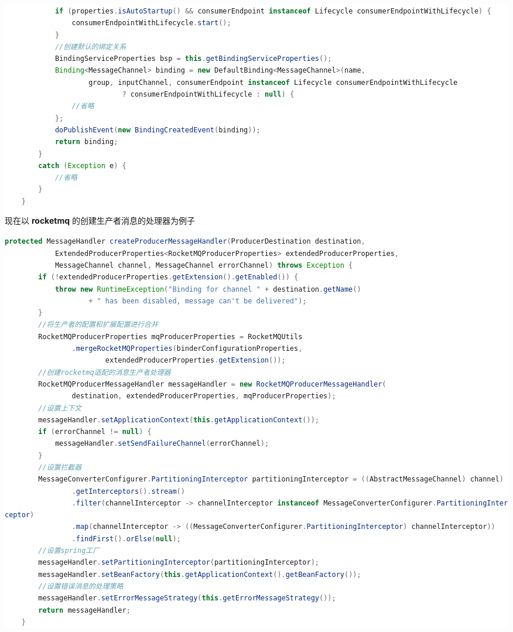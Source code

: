```java
			if (properties.isAutoStartup() && consumerEndpoint instanceof Lifecycle consumerEndpointWithLifecycle) {
				consumerEndpointWithLifecycle.start();
			}
			//创建默认的绑定关系
			BindingServiceProperties bsp = this.getBindingServiceProperties();
			Binding<MessageChannel> binding = new DefaultBinding<MessageChannel>(name,
					group, inputChannel, consumerEndpoint instanceof Lifecycle consumerEndpointWithLifecycle
							? consumerEndpointWithLifecycle : null) {
				//省略
			};
			doPublishEvent(new BindingCreatedEvent(binding));
			return binding;
		}
		catch (Exception e) {
			//省略
		}
	}
```

现在以 **rocketmq** 的创建生产者消息的处理器为例子

```java
protected MessageHandler createProducerMessageHandler(ProducerDestination destination,
			ExtendedProducerProperties<RocketMQProducerProperties> extendedProducerProperties,
			MessageChannel channel, MessageChannel errorChannel) throws Exception {
		if (!extendedProducerProperties.getExtension().getEnabled()) {
			throw new RuntimeException("Binding for channel " + destination.getName()
					+ " has been disabled, message can't be delivered");
		}
		//将生产者的配置和扩展配置进行合并
		RocketMQProducerProperties mqProducerProperties = RocketMQUtils
				.mergeRocketMQProperties(binderConfigurationProperties,
						extendedProducerProperties.getExtension());
		//创建rocketmq适配的消息生产者处理器
		RocketMQProducerMessageHandler messageHandler = new RocketMQProducerMessageHandler(
				destination, extendedProducerProperties, mqProducerProperties);
		//设置上下文
		messageHandler.setApplicationContext(this.getApplicationContext());
		if (errorChannel != null) {
			messageHandler.setSendFailureChannel(errorChannel);
		}
		//设置拦截器
		MessageConverterConfigurer.PartitioningInterceptor partitioningInterceptor = ((AbstractMessageChannel) channel)
				.getInterceptors().stream()
				.filter(channelInterceptor -> channelInterceptor instanceof MessageConverterConfigurer.PartitioningInterceptor)
				.map(channelInterceptor -> ((MessageConverterConfigurer.PartitioningInterceptor) channelInterceptor))
				.findFirst().orElse(null);
		//设置spring工厂
		messageHandler.setPartitioningInterceptor(partitioningInterceptor);
		messageHandler.setBeanFactory(this.getApplicationContext().getBeanFactory());
		//设置错误消息的处理策略
		messageHandler.setErrorMessageStrategy(this.getErrorMessageStrategy());
		return messageHandler;
	}
```
